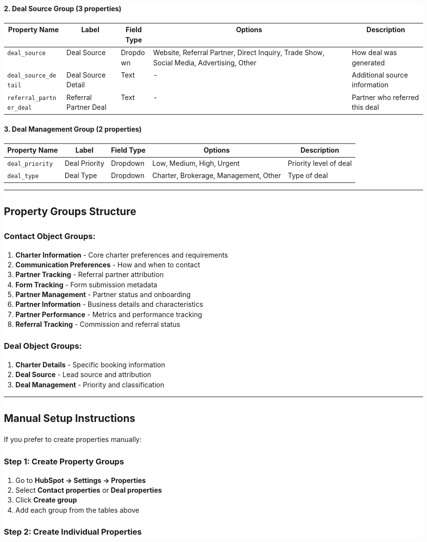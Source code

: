 #### 2. Deal Source Group (3 properties)

| Property Name | Label | Field Type | Options | Description |
|---------------|-------|------------|---------|-------------|
| `deal_source` | Deal Source | Dropdown | Website, Referral Partner, Direct Inquiry, Trade Show, Social Media, Advertising, Other | How deal was generated |
| `deal_source_detail` | Deal Source Detail | Text | - | Additional source information |
| `referral_partner_deal` | Referral Partner Deal | Text | - | Partner who referred this deal |

#### 3. Deal Management Group (2 properties)

| Property Name | Label | Field Type | Options | Description |
|---------------|-------|------------|---------|-------------|
| `deal_priority` | Deal Priority | Dropdown | Low, Medium, High, Urgent | Priority level of deal |
| `deal_type` | Deal Type | Dropdown | Charter, Brokerage, Management, Other | Type of deal |

---

## Property Groups Structure

### Contact Object Groups:
1. **Charter Information** - Core charter preferences and requirements
2. **Communication Preferences** - How and when to contact
3. **Partner Tracking** - Referral partner attribution
4. **Form Tracking** - Form submission metadata
5. **Partner Management** - Partner status and onboarding
6. **Partner Information** - Business details and characteristics
7. **Partner Performance** - Metrics and performance tracking
8. **Referral Tracking** - Commission and referral status

### Deal Object Groups:
1. **Charter Details** - Specific booking information
2. **Deal Source** - Lead source and attribution
3. **Deal Management** - Priority and classification

---

## Manual Setup Instructions

If you prefer to create properties manually:

### Step 1: Create Property Groups

1. Go to **HubSpot → Settings → Properties**
2. Select **Contact properties** or **Deal properties**
3. Click **Create group**
4. Add each group from the tables above

### Step 2: Create Individual Properties
